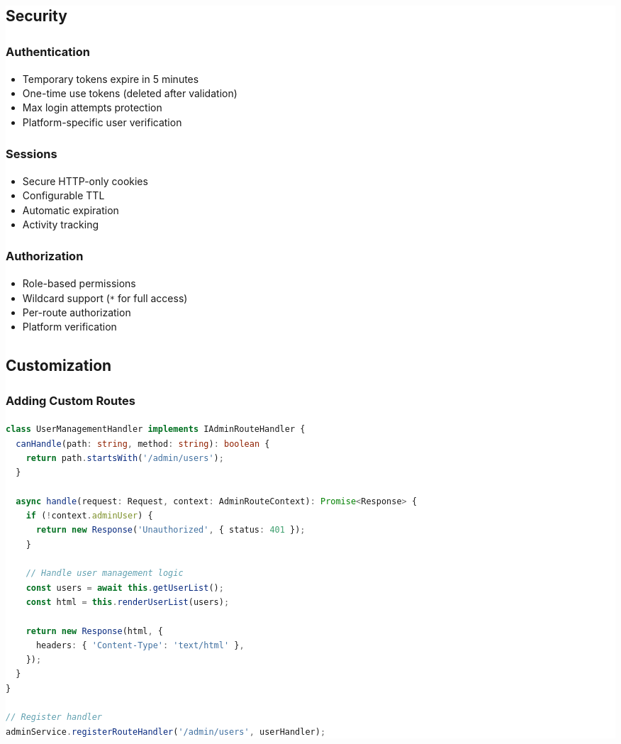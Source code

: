 ## Security

### Authentication

- Temporary tokens expire in 5 minutes
- One-time use tokens (deleted after validation)
- Max login attempts protection
- Platform-specific user verification

### Sessions

- Secure HTTP-only cookies
- Configurable TTL
- Automatic expiration
- Activity tracking

### Authorization

- Role-based permissions
- Wildcard support (`*` for full access)
- Per-route authorization
- Platform verification

## Customization

### Adding Custom Routes

```typescript
class UserManagementHandler implements IAdminRouteHandler {
  canHandle(path: string, method: string): boolean {
    return path.startsWith('/admin/users');
  }

  async handle(request: Request, context: AdminRouteContext): Promise<Response> {
    if (!context.adminUser) {
      return new Response('Unauthorized', { status: 401 });
    }

    // Handle user management logic
    const users = await this.getUserList();
    const html = this.renderUserList(users);

    return new Response(html, {
      headers: { 'Content-Type': 'text/html' },
    });
  }
}

// Register handler
adminService.registerRouteHandler('/admin/users', userHandler);
```
